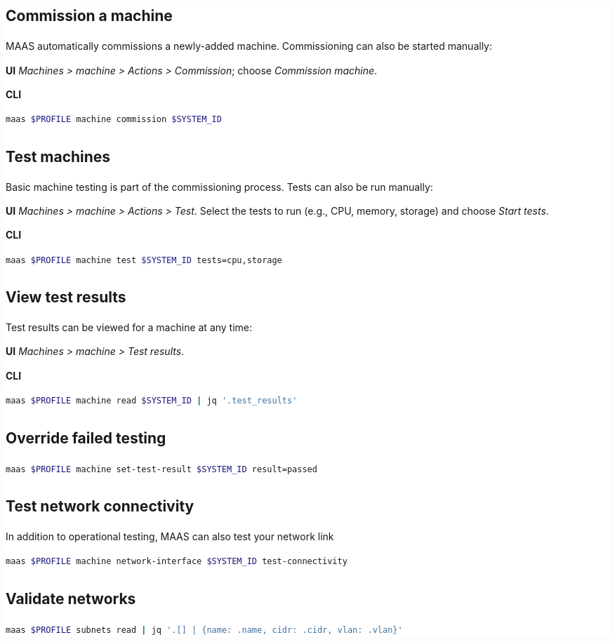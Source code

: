 ## Commission a machine

MAAS automatically commissions a newly-added machine.  Commissioning can also be started manually:

**UI**
*Machines > machine > Actions > Commission*; choose *Commission machine*.

**CLI**
  ```bash
  maas $PROFILE machine commission $SYSTEM_ID
  ```
## Test machines

Basic machine testing is part of the commissioning process. Tests can also be run manually:

**UI**
*Machines > machine > Actions > Test*. Select the tests to run (e.g., CPU, memory, storage) and choose *Start tests*.

**CLI**
  ```bash
  maas $PROFILE machine test $SYSTEM_ID tests=cpu,storage
  ```

## View test results

Test results can be viewed for a machine at any time:

**UI**
*Machines > machine > Test results*.

**CLI**
  ```bash
  maas $PROFILE machine read $SYSTEM_ID | jq '.test_results'
  ```

## Override failed testing


  ```bash
  maas $PROFILE machine set-test-result $SYSTEM_ID result=passed
  ```

## Test network connectivity

In addition to operational testing, MAAS can also test your network link

  ```bash
  maas $PROFILE machine network-interface $SYSTEM_ID test-connectivity
  ```

## Validate networks


  ```bash
  maas $PROFILE subnets read | jq '.[] | {name: .name, cidr: .cidr, vlan: .vlan}'
  ```
